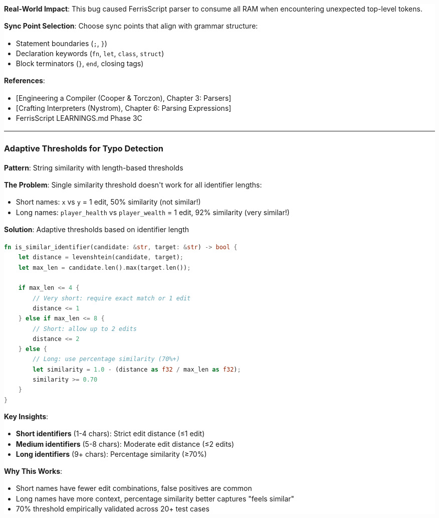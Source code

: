 **Real-World Impact**: This bug caused FerrisScript parser to consume all RAM when encountering unexpected top-level tokens.

**Sync Point Selection**: Choose sync points that align with grammar structure:

- Statement boundaries (`;`, `}`)
- Declaration keywords (`fn`, `let`, `class`, `struct`)
- Block terminators (`}`, `end`, closing tags)

**References**:

- [Engineering a Compiler (Cooper & Torczon), Chapter 3: Parsers]
- [Crafting Interpreters (Nystrom), Chapter 6: Parsing Expressions]
- FerrisScript LEARNINGS.md Phase 3C

---

### Adaptive Thresholds for Typo Detection

**Pattern**: String similarity with length-based thresholds

**The Problem**: Single similarity threshold doesn't work for all identifier lengths:

- Short names: `x` vs `y` = 1 edit, 50% similarity (not similar!)
- Long names: `player_health` vs `player_wealth` = 1 edit, 92% similarity (very similar!)

**Solution**: Adaptive thresholds based on identifier length

```rust
fn is_similar_identifier(candidate: &str, target: &str) -> bool {
    let distance = levenshtein(candidate, target);
    let max_len = candidate.len().max(target.len());
    
    if max_len <= 4 {
        // Very short: require exact match or 1 edit
        distance <= 1
    } else if max_len <= 8 {
        // Short: allow up to 2 edits
        distance <= 2
    } else {
        // Long: use percentage similarity (70%+)
        let similarity = 1.0 - (distance as f32 / max_len as f32);
        similarity >= 0.70
    }
}
```

**Key Insights**:

- **Short identifiers** (1-4 chars): Strict edit distance (≤1 edit)
- **Medium identifiers** (5-8 chars): Moderate edit distance (≤2 edits)
- **Long identifiers** (9+ chars): Percentage similarity (≥70%)

**Why This Works**:

- Short names have fewer edit combinations, false positives are common
- Long names have more context, percentage similarity better captures "feels similar"
- 70% threshold empirically validated across 20+ test cases
